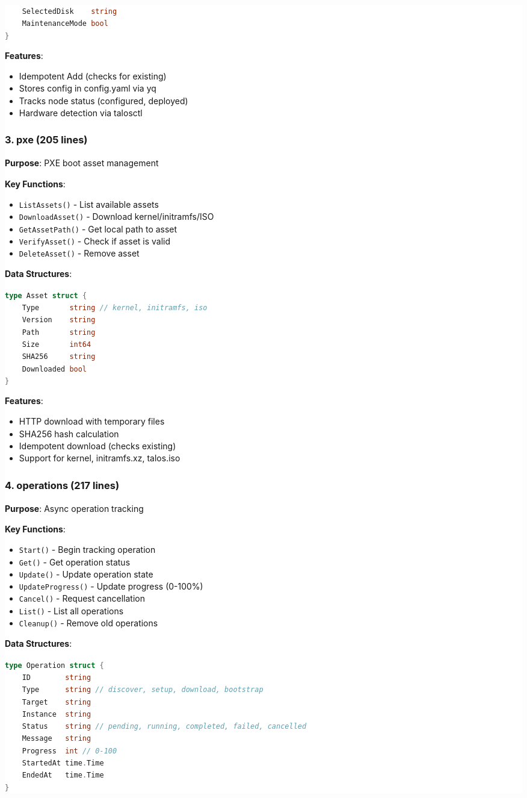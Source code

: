 ```go
    SelectedDisk    string
    MaintenanceMode bool
}
```

**Features**:
- Idempotent Add (checks for existing)
- Stores config in config.yaml via yq
- Tracks node status (configured, deployed)
- Hardware detection via talosctl

### 3. pxe (205 lines)
**Purpose**: PXE boot asset management

**Key Functions**:
- `ListAssets()` - List available assets
- `DownloadAsset()` - Download kernel/initramfs/ISO
- `GetAssetPath()` - Get local path to asset
- `VerifyAsset()` - Check if asset is valid
- `DeleteAsset()` - Remove asset

**Data Structures**:
```go
type Asset struct {
    Type       string // kernel, initramfs, iso
    Version    string
    Path       string
    Size       int64
    SHA256     string
    Downloaded bool
}
```

**Features**:
- HTTP download with temporary files
- SHA256 hash calculation
- Idempotent download (checks existing)
- Support for kernel, initramfs.xz, talos.iso

### 4. operations (217 lines)
**Purpose**: Async operation tracking

**Key Functions**:
- `Start()` - Begin tracking operation
- `Get()` - Get operation status
- `Update()` - Update operation state
- `UpdateProgress()` - Update progress (0-100%)
- `Cancel()` - Request cancellation
- `List()` - List all operations
- `Cleanup()` - Remove old operations

**Data Structures**:
```go
type Operation struct {
    ID        string
    Type      string // discover, setup, download, bootstrap
    Target    string
    Instance  string
    Status    string // pending, running, completed, failed, cancelled
    Message   string
    Progress  int // 0-100
    StartedAt time.Time
    EndedAt   time.Time
}
```
